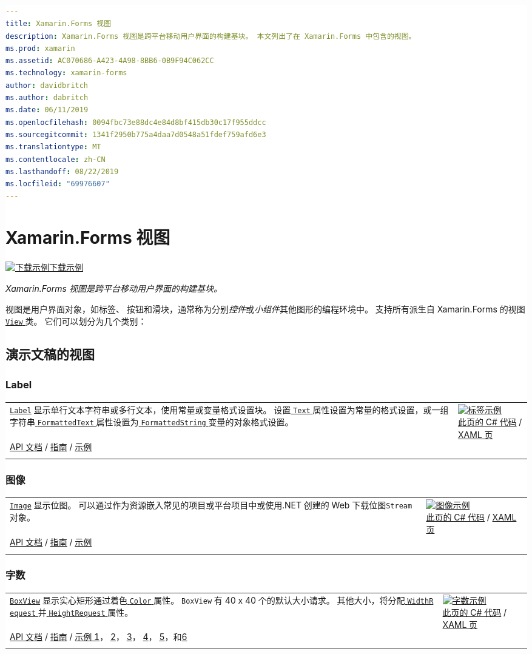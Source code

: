 ```yaml
---
title: Xamarin.Forms 视图
description: Xamarin.Forms 视图是跨平台移动用户界面的构建基块。 本文列出了在 Xamarin.Forms 中包含的视图。
ms.prod: xamarin
ms.assetid: AC070686-A423-4A98-8BB6-0B9F94C062CC
ms.technology: xamarin-forms
author: davidbritch
ms.author: dabritch
ms.date: 06/11/2019
ms.openlocfilehash: 0094fbc73e88dc4e84d8bf415db30c17f955ddcc
ms.sourcegitcommit: 1341f2950b775a4daa7d0548a51fdef759afd6e3
ms.translationtype: MT
ms.contentlocale: zh-CN
ms.lasthandoff: 08/22/2019
ms.locfileid: "69976607"
---
```

# <a name="xamarinforms-views"></a>Xamarin.Forms 视图

[![下载示例](~/media/shared/download.png)下载示例](https://docs.microsoft.com/samples/xamarin/xamarin-forms-samples/formsgallery/)

_Xamarin.Forms 视图是跨平台移动用户界面的构建基块。_

视图是用户界面对象，如标签、 按钮和滑块，通常称为分别*控件*或*小组件*其他图形的编程环境中。 支持所有派生自 Xamarin.Forms 的视图[ `View` ](xref:Xamarin.Forms.View)类。 它们可以划分为几个类别：

## <a name="views-for-presentation"></a>演示文稿的视图

### <a name="label"></a>Label

|     |     |
| --- | --- |
| [`Label`](xref:Xamarin.Forms.Label) 显示单行文本字符串或多行文本，使用常量或变量格式设置块。 设置[ `Text` ](xref:Xamarin.Forms.Label.Text)属性设置为常量的格式设置，或一组字符串[ `FormattedText` ](xref:Xamarin.Forms.Label.FormattedText)属性设置为[ `FormattedString` ](xref:Xamarin.Forms.FormattedString)变量的对象格式设置。<br /><br />[API 文档](xref:Xamarin.Forms.Label) / [指南](~/xamarin-forms/user-interface/text/label.md) / [示例](https://docs.microsoft.com/samples/xamarin/xamarin-forms-samples/userinterface-text) | [![标签示例](views-images/Label.png "标签示例")](views-images/Label-Large.png#lightbox "标签示例")<br /> [此页的 C# 代码](https://github.com/xamarin/xamarin-forms-samples/blob/master/FormsGallery/FormsGallery/FormsGallery/CodeExamples/LabelDemoPage.cs) / [XAML 页](https://github.com/xamarin/xamarin-forms-samples/blob/master/FormsGallery/FormsGallery/FormsGallery/XamlExamples/LabelDemoPage.xaml) |
|     |     |

### <a name="image"></a>图像

|     |     |
| --- | --- |
| [`Image`](xref:Xamarin.Forms.Image) 显示位图。 可以通过作为资源嵌入常见的项目或平台项目中或使用.NET 创建的 Web 下载位图`Stream`对象。<br /><br />[API 文档](xref:Xamarin.Forms.Image) / [指南](~/xamarin-forms/user-interface/images.md) / [示例](https://docs.microsoft.com/samples/xamarin/xamarin-forms-samples/workingwithimages) | [![图像示例](views-images/Image.png "图像示例")](views-images/Image-Large.png#lightbox "图像示例")<br />[此页的 C# 代码](https://github.com/xamarin/xamarin-forms-samples/blob/master/FormsGallery/FormsGallery/FormsGallery/CodeExamples/ImageDemoPage.cs) / [XAML 页](https://github.com/xamarin/xamarin-forms-samples/blob/master/FormsGallery/FormsGallery/FormsGallery/XamlExamples/ImageDemoPage.xaml) |
|     |     |

### <a name="boxview"></a>字数

|     |    |
| --- | ---|
| [`BoxView`](xref:Xamarin.Forms.BoxView) 显示实心矩形通过着色[ `Color` ](xref:Xamarin.Forms.BoxView.Color)属性。 `BoxView` 有 40 x 40 个的默认大小请求。 其他大小，将分配[ `WidthRequest` ](xref:Xamarin.Forms.VisualElement.WidthRequest)并[ `HeightRequest` ](xref:Xamarin.Forms.VisualElement.HeightRequest)属性。<br /><br />[API 文档](xref:Xamarin.Forms.BoxView) / [指南](~/xamarin-forms/user-interface/boxview.md) / [示例 1](https://docs.microsoft.com/samples/xamarin/xamarin-forms-samples/boxview-basicboxview)， [2](https://docs.microsoft.com/samples/xamarin/xamarin-forms-samples/boxview-textdecoration)， [3](https://docs.microsoft.com/samples/xamarin/xamarin-forms-samples/boxview-listviewcolors/)， [4](https://docs.microsoft.com/samples/xamarin/xamarin-forms-samples/boxview-gameoflife)， [5](https://docs.microsoft.com/samples/xamarin/xamarin-forms-samples/boxview-dotmatrixclock)，和[6](https://docs.microsoft.com/samples/xamarin/xamarin-forms-samples/boxview-boxviewclock) | [![字数示例](views-images/BoxView.png "字数示例")](views-images/BoxView-Large.png#lightbox "字数示例")<br />[此页的 C# 代码](https://github.com/xamarin/xamarin-forms-samples/blob/master/FormsGallery/FormsGallery/FormsGallery/CodeExamples/BoxViewDemoPage.cs) / [XAML 页](https://github.com/xamarin/xamarin-forms-samples/blob/master/FormsGallery/FormsGallery/FormsGallery/XamlExamples/BoxViewDemoPage.xaml) |
|     |     |
